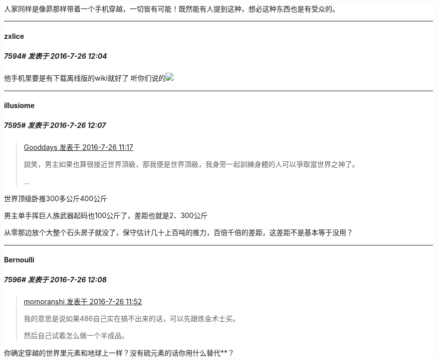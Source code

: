 
人家同样是像昴那样带着一个手机穿越，一切皆有可能！既然能有人提到这种，想必这种东西也是有受众的。







*****

####  zxlice  
##### 7594#       发表于 2016-7-26 12:04




他手机里要是有下载离线版的wiki就好了 听你们说的<img src="https://static.saraba1st.com/image/smiley/normal/075.gif" referrerpolicy="no-referrer">







*****

####  illusiome  
##### 7595#       发表于 2016-7-26 12:07



<blockquote><a href="httphttps://bbs.saraba1st.com/2b/forum.php?mod=redirect&amp;goto=findpost&amp;pid=33065815&amp;ptid=1136113" target="_blank">Gooddays 发表于 2016-7-26 11:17</a>

說笑，男主如果也算很接近世界頂級，那我便是世界頂級，我身旁一起訓練身體的人可以爭取當世界之神了。


 ...</blockquote>
世界顶级卧推300多公斤400公斤

男主单手挥巨人族武器起码也100公斤了，差距也就是2、300公斤


从零那边放个大整个石头房子就没了，保守估计几十上百吨的推力，百倍千倍的差距，这差距不是基本等于没用？







*****

####  Bernoulli  
##### 7596#       发表于 2016-7-26 12:08



<blockquote><a href="httphttps://bbs.saraba1st.com/2b/forum.php?mod=redirect&amp;goto=findpost&amp;pid=33066328&amp;ptid=1136113" target="_blank">momoranshi 发表于 2016-7-26 11:52</a>

我的意思是说如果486自己实在搞不出来的话，可以先跟炼金术士买。


然后自己试着怎么做一个半成品。</blockquote>
你确定穿越的世界里元素和地球上一样？没有硫元素的话你用什么替代**？
